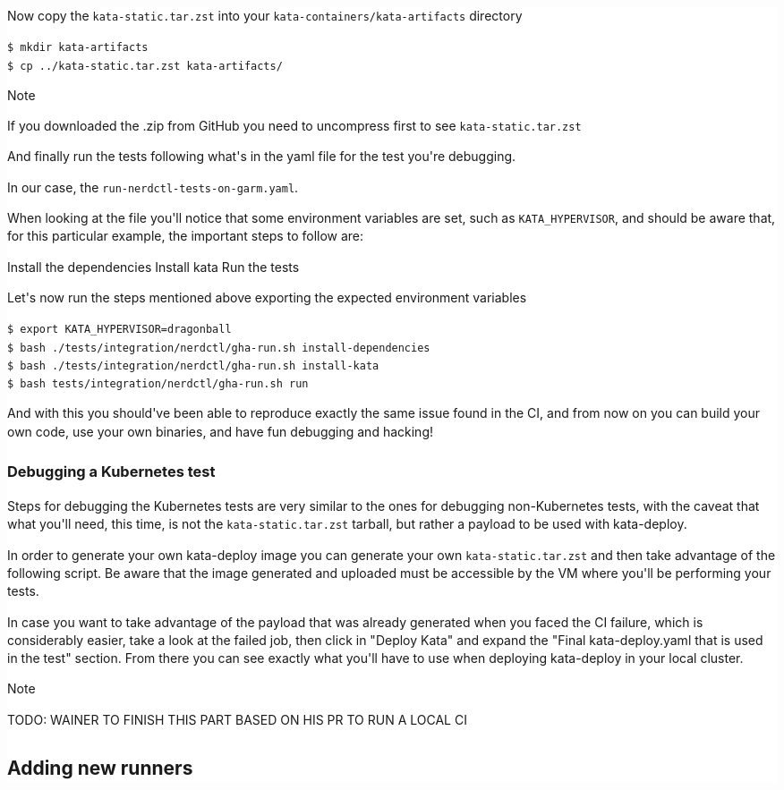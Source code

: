 Now copy the `kata-static.tar.zst` into your `kata-containers/kata-artifacts` directory

```bash
$ mkdir kata-artifacts
$ cp ../kata-static.tar.zst kata-artifacts/
```

> [!NOTE]
> If you downloaded the .zip from GitHub you need to uncompress first to see `kata-static.tar.zst`

And finally run the tests following what's in the yaml file for the test you're
debugging.

In our case, the `run-nerdctl-tests-on-garm.yaml`.

When looking at the file you'll notice that some environment variables are set,
such as `KATA_HYPERVISOR`, and should be aware that, for this particular example,
the important steps to follow are:

Install the dependencies
Install kata
Run the tests

Let's now run the steps mentioned above exporting the expected environment variables

```bash
$ export KATA_HYPERVISOR=dragonball
$ bash ./tests/integration/nerdctl/gha-run.sh install-dependencies
$ bash ./tests/integration/nerdctl/gha-run.sh install-kata
$ bash tests/integration/nerdctl/gha-run.sh run
```

And with this you should've been able to reproduce exactly the same issue found
in the CI, and from now on you can build your own code, use your own binaries,
and have fun debugging and hacking!

### Debugging a Kubernetes test

Steps for debugging the Kubernetes tests are very similar to the ones for
debugging non-Kubernetes tests, with the caveat that what you'll need, this
time, is not the `kata-static.tar.zst` tarball, but rather a payload to be used
with kata-deploy.

In order to generate your own kata-deploy image you can generate your own
`kata-static.tar.zst` and then take advantage of the following script.  Be aware
that the image generated and uploaded must be accessible by the VM where you'll
be performing your tests.

In case you want to take advantage of the payload that was already generated
when you faced the CI failure, which is considerably easier, take a look at the
failed job, then click in "Deploy Kata" and expand the "Final kata-deploy.yaml
that is used in the test" section.  From there you can see exactly what you'll
have to use when deploying kata-deploy in your local cluster.

> [!NOTE]
> TODO: WAINER TO FINISH THIS PART BASED ON HIS PR TO RUN A LOCAL CI

## Adding new runners


[gh-actions]: https://docs.github.com/en/actions
[monitor-ex01]: https://github.com/kata-containers/kata-containers/commit/a3fb067f1bccde0cbd3fd4d5de12dfb3d8c28b60
[monitor-ex02]: https://github.com/kata-containers/kata-containers/commit/489caf1ad0fae27cfd00ba3c9ed40e3d512fa492